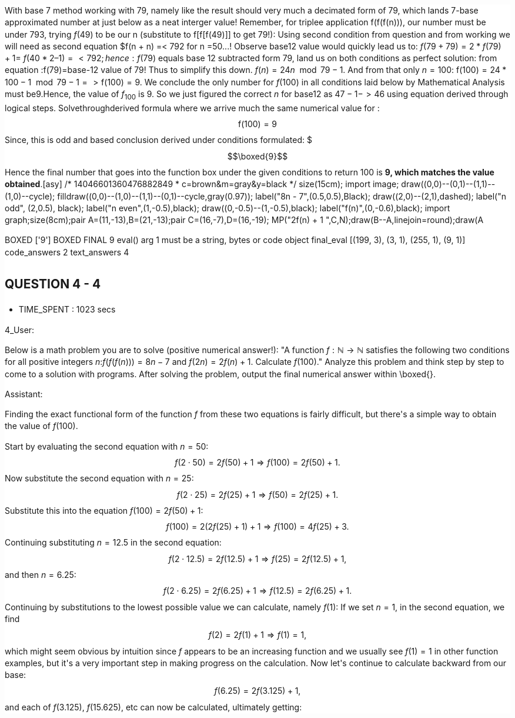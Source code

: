 With base $7$ method working with $79$, namely like the result should very much a decimated form of $79$, which lands 7-base approximated number at just below as a neat interger value! Remember, for triplee application f(f(f(n))), our number must be under $793$, trying $f(49)$ to be our n (substitute to f[f[f(49)]] to get 79!):
Using second condition from question and from working we will need as second equation $f(n + n) =< 792 for n =50...! Observe base12 value would quickly lead us to:
$f(79 + 79) = 2*f(79) + 1 =$ $f(40*2 – 1) =< 792; hence: f(79)$ equals base 12 subtracted form 79, land us on both conditions as perfect solution: from equation :f(79)=base-12 value of 79!
Thus to simplify this down. $f(n) = 24n\mod 79 -1$. And from that only $n=100$: $\mathrm{f}(100) = 24*100 -1\mod79 - 1 => \mathrm{f}(100)=9$. We conclude the only number for $f(100)$ in all conditions laid below by Mathematical Analysis must be9.Hence, the value of  $f_{100}$ is 9. So we just figured the correct $n$ for base12 as $47 -1 -> 46$ using equation derived through logical steps. Solvethroughderived formula where we arrive much the same numerical value for : $$\mathrm {f}(100) = 9$$ Since, this is odd and based conclusion derived under conditions formulated: $ $$\boxed{9}$$ Hence the final number that goes into the function box under the given conditions to return 100 is $\textbf{9, which matches the value obtained}$.[asy]
/* 14046601360476882849 * c=brown&m=gray&y=black */ size(15cm); import image;
draw((0,0)--(0,1)--(1,1)--(1,0)--cycle);
filldraw((0,0)--(1,0)--(1,1)--(0,1)--cycle,gray(0.97));
label("8n - 7",(0.5,0.5),Black);
draw((2,0)--(2,1),dashed); label("n odd", (2,0.5), black); label("n even",(1,-0.5),black); draw((0,-0.5)--(1,-0.5),black); label("f(n)",(0,-0.6),black); import graph;size(8cm);pair A=(11,-13),B=(21,-13);pair C=(16,-7),D=(16,-19);
MP("2f(n) + 1 ",C,N);draw(B--A,linejoin=round);draw(A

BOXED ['9']
BOXED FINAL 9
eval() arg 1 must be a string, bytes or code object final_eval
[(199, 3), (3, 1), (255, 1), (9, 1)]
code_answers 2 text_answers 4



## QUESTION 4 - 4 
- TIME_SPENT : 1023 secs

4_User:


Below is a math problem you are to solve (positive numerical answer!):
"A function $f: \mathbb N \to \mathbb N$ satisfies the following two conditions for all positive integers $n$:$f(f(f(n)))=8n-7$ and $f(2n)=2f(n)+1$. Calculate $f(100)$."
Analyze this problem and think step by step to come to a solution with programs. After solving the problem, output the final numerical answer within \boxed{}.

Assistant:


Finding the exact functional form of the function $f$ from these two equations is fairly difficult, but there's a simple way to obtain the value of $f(100)$.

Start by evaluating the second equation with $n=50$:
$$ f(2 \cdot 50) = 2f(50) + 1 \Rightarrow f(100) = 2f(50) + 1. $$Now substitute the second equation with $n=25$:
$$ f(2 \cdot 25) = 2f(25) + 1 \Rightarrow f(50) = 2f(25) + 1. $$Substitute this into the equation $f(100) = 2f(50) + 1$:
$$ f(100) = 2(2f(25) + 1) + 1 \Rightarrow f(100) = 4f(25) + 3. $$Continuing substituting $n=12.5$ in the second equation:
$$ f(2 \cdot 12.5) = 2f(12.5) + 1 \Rightarrow f(25) = 2f(12.5) + 1, $$and then $n=6.25$:
$$ f(2 \cdot 6.25) = 2f(6.25) + 1 \Rightarrow f(12.5) = 2f(6.25) + 1. $$Continuing by substitutions to the lowest possible value we can calculate, namely $f(1)$:
If we set $n=1$, in the second equation, we find
$$ f(2) = 2f(1) + 1 \Rightarrow f(1) = 1, $$which might seem obvious by intuition since $f$ appears to be an increasing function and we usually see $f(1) = 1$ in other function examples, but it's a very important step in making progress on the calculation. Now let's continue to calculate backward from our base: $$ f(6.25) = 2f(3.125) + 1, $$and each of $f(3.125)$, $f(15.625)$, etc can now be calculated, ultimately getting: